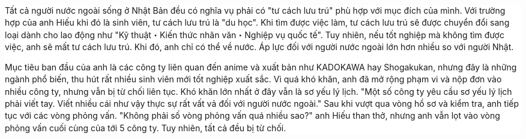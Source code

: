 Tất cả người nước ngoài sống ở Nhật Bản đều có nghĩa vụ phải có "tư cách lưu trú" phù hợp với mục đích của mình. Với trường hợp của anh Hiếu khi đó là sinh viên, tư cách lưu trú là "du học".
Khi tìm được việc làm, tư cách lưu trú sẽ được chuyển đổi sang loại dành cho lao động như "Kỹ thuật・Kiến thức nhân văn・Nghiệp vụ quốc tế". Tuy nhiên, nếu tốt nghiệp mà không tìm được việc, anh sẽ mất tư cách lưu trú. Khi đó, anh chỉ có thể về nước. Áp lực đối với người nước ngoài lớn hơn nhiều so với người Nhật.

Mục tiêu ban đầu của anh là các công ty liên quan đến anime và xuất bản như KADOKAWA hay Shogakukan, nhưng đây là những ngành phổ biến, thu hút rất nhiều sinh viên mới tốt nghiệp xuất sắc. Vì quá khó khăn, anh đã mở rộng phạm vi và nộp đơn vào nhiều công ty, nhưng vẫn bị từ chối liên tục. Khó khăn lớn nhất ở đây vẫn là sơ yếu lý lịch.
"Một số công ty yêu cầu sơ yếu lý lịch phải viết tay. Viết nhiều cái như vậy thực sự rất vất vả đối với người nước ngoài."
Sau khi vượt qua vòng hồ sơ và kiểm tra, anh tiếp tục với các vòng phỏng vấn. "Không phải số vòng phỏng vấn quá nhiều sao?" anh Hiếu than thở, nhưng anh vẫn lọt vào vòng phỏng vấn cuối cùng của tới 5 công ty. Tuy nhiên, tất cả đều bị từ chối.